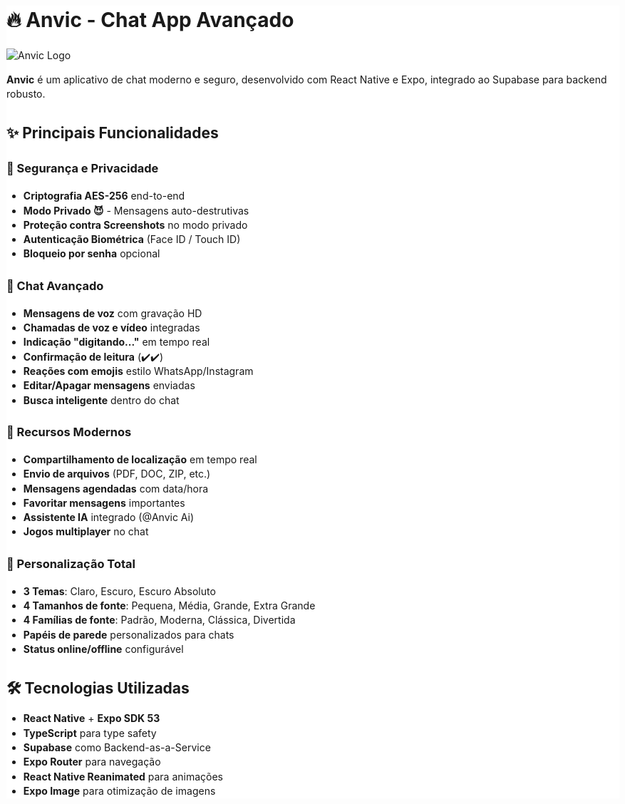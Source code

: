 # 🔥 Anvic - Chat App Avançado

![Anvic Logo](https://cdn-ai.onspace.ai/onspace/project/image/VJ6xPwy5YEJJnwQo4nrm6M/logo.png)

**Anvic** é um aplicativo de chat moderno e seguro, desenvolvido com React Native e Expo, integrado ao Supabase para backend robusto.

## ✨ Principais Funcionalidades

### 🔐 Segurança e Privacidade
- **Criptografia AES-256** end-to-end
- **Modo Privado 😈** - Mensagens auto-destrutivas
- **Proteção contra Screenshots** no modo privado
- **Autenticação Biométrica** (Face ID / Touch ID)
- **Bloqueio por senha** opcional

### 💬 Chat Avançado
- **Mensagens de voz** com gravação HD
- **Chamadas de voz e vídeo** integradas
- **Indicação "digitando..."** em tempo real
- **Confirmação de leitura** (✔️✔️)
- **Reações com emojis** estilo WhatsApp/Instagram
- **Editar/Apagar mensagens** enviadas
- **Busca inteligente** dentro do chat

### 📱 Recursos Modernos
- **Compartilhamento de localização** em tempo real
- **Envio de arquivos** (PDF, DOC, ZIP, etc.)
- **Mensagens agendadas** com data/hora
- **Favoritar mensagens** importantes
- **Assistente IA** integrado (@Anvic Ai)
- **Jogos multiplayer** no chat

### 🎨 Personalização Total
- **3 Temas**: Claro, Escuro, Escuro Absoluto
- **4 Tamanhos de fonte**: Pequena, Média, Grande, Extra Grande
- **4 Famílias de fonte**: Padrão, Moderna, Clássica, Divertida
- **Papéis de parede** personalizados para chats
- **Status online/offline** configurável

## 🛠️ Tecnologias Utilizadas

- **React Native** + **Expo SDK 53**
- **TypeScript** para type safety
- **Supabase** como Backend-as-a-Service
- **Expo Router** para navegação
- **React Native Reanimated** para animações
- **Expo Image** para otimização de imagens
